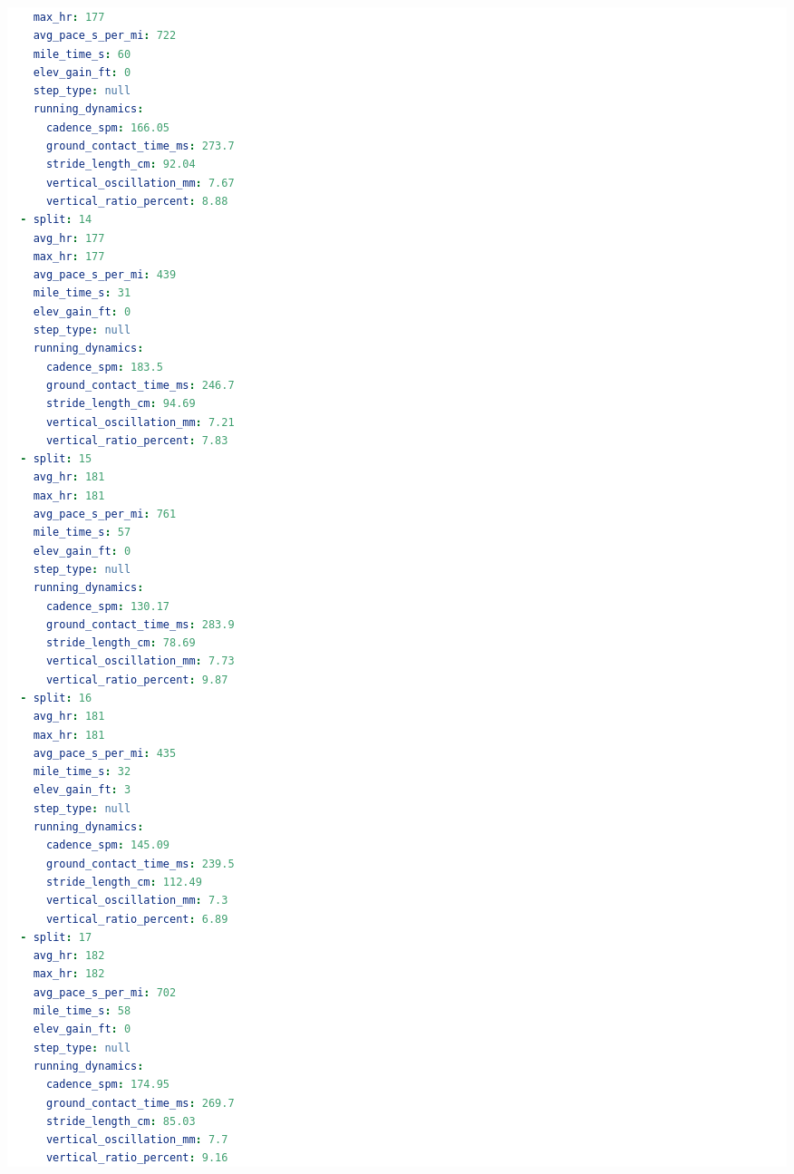 ```yaml
    max_hr: 177
    avg_pace_s_per_mi: 722
    mile_time_s: 60
    elev_gain_ft: 0
    step_type: null
    running_dynamics:
      cadence_spm: 166.05
      ground_contact_time_ms: 273.7
      stride_length_cm: 92.04
      vertical_oscillation_mm: 7.67
      vertical_ratio_percent: 8.88
  - split: 14
    avg_hr: 177
    max_hr: 177
    avg_pace_s_per_mi: 439
    mile_time_s: 31
    elev_gain_ft: 0
    step_type: null
    running_dynamics:
      cadence_spm: 183.5
      ground_contact_time_ms: 246.7
      stride_length_cm: 94.69
      vertical_oscillation_mm: 7.21
      vertical_ratio_percent: 7.83
  - split: 15
    avg_hr: 181
    max_hr: 181
    avg_pace_s_per_mi: 761
    mile_time_s: 57
    elev_gain_ft: 0
    step_type: null
    running_dynamics:
      cadence_spm: 130.17
      ground_contact_time_ms: 283.9
      stride_length_cm: 78.69
      vertical_oscillation_mm: 7.73
      vertical_ratio_percent: 9.87
  - split: 16
    avg_hr: 181
    max_hr: 181
    avg_pace_s_per_mi: 435
    mile_time_s: 32
    elev_gain_ft: 3
    step_type: null
    running_dynamics:
      cadence_spm: 145.09
      ground_contact_time_ms: 239.5
      stride_length_cm: 112.49
      vertical_oscillation_mm: 7.3
      vertical_ratio_percent: 6.89
  - split: 17
    avg_hr: 182
    max_hr: 182
    avg_pace_s_per_mi: 702
    mile_time_s: 58
    elev_gain_ft: 0
    step_type: null
    running_dynamics:
      cadence_spm: 174.95
      ground_contact_time_ms: 269.7
      stride_length_cm: 85.03
      vertical_oscillation_mm: 7.7
      vertical_ratio_percent: 9.16
```